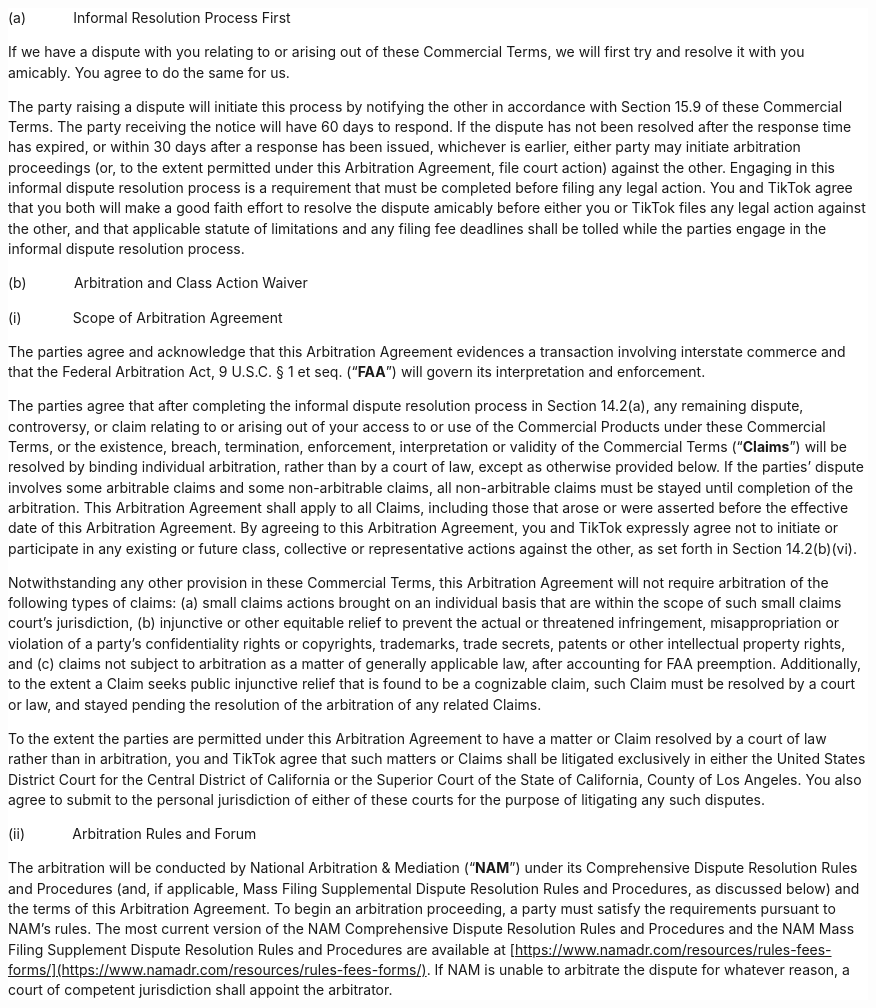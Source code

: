 (a)            Informal Resolution Process First 

If we have a dispute with you relating to or arising out of these Commercial Terms, we will first try and resolve it with you amicably. You agree to do the same for us.

The party raising a dispute will initiate this process by notifying the other in accordance with Section 15.9 of these Commercial Terms. The party receiving the notice will have 60 days to respond. If the dispute has not been resolved after the response time has expired, or within 30 days after a response has been issued, whichever is earlier, either party may initiate arbitration proceedings (or, to the extent permitted under this Arbitration Agreement, file court action) against the other. Engaging in this informal dispute resolution process is a requirement that must be completed before filing any legal action. You and TikTok agree that you both will make a good faith effort to resolve the dispute amicably before either you or TikTok files any legal action against the other, and that applicable statute of limitations and any filing fee deadlines shall be tolled while the parties engage in the informal dispute resolution process.

(b)            Arbitration and Class Action Waiver

(i)             Scope of Arbitration Agreement

The parties agree and acknowledge that this Arbitration Agreement evidences a transaction involving interstate commerce and that the Federal Arbitration Act, 9 U.S.C. § 1 et seq. (“**FAA**”) will govern its interpretation and enforcement. 

The parties agree that after completing the informal dispute resolution process in Section 14.2(a), any remaining dispute, controversy, or claim relating to or arising out of your access to or use of the Commercial Products under these Commercial Terms, or the existence, breach, termination, enforcement, interpretation or validity of the Commercial Terms (“**Claims**”) will be resolved by binding individual arbitration, rather than by a court of law, except as otherwise provided below. If the parties’ dispute involves some arbitrable claims and some non-arbitrable claims, all non-arbitrable claims must be stayed until completion of the arbitration. This Arbitration Agreement shall apply to all Claims, including those that arose or were asserted before the effective date of this Arbitration Agreement. By agreeing to this Arbitration Agreement, you and TikTok expressly agree not to initiate or participate in any existing or future class, collective or representative actions against the other, as set forth in Section 14.2(b)(vi).

Notwithstanding any other provision in these Commercial Terms, this Arbitration Agreement will not require arbitration of the following types of claims: (a) small claims actions brought on an individual basis that are within the scope of such small claims court’s jurisdiction, (b) injunctive or other equitable relief to prevent the actual or threatened infringement, misappropriation or violation of a party’s confidentiality rights or copyrights, trademarks, trade secrets, patents or other intellectual property rights, and (c) claims not subject to arbitration as a matter of generally applicable law, after accounting for FAA preemption. Additionally, to the extent a Claim seeks public injunctive relief that is found to be a cognizable claim, such Claim must be resolved by a court or law, and stayed pending the resolution of the arbitration of any related Claims.

To the extent the parties are permitted under this Arbitration Agreement to have a matter or Claim resolved by a court of law rather than in arbitration, you and TikTok agree that such matters or Claims shall be litigated exclusively in either the United States District Court for the Central District of California or the Superior Court of the State of California, County of Los Angeles. You also agree to submit to the personal jurisdiction of either of these courts for the purpose of litigating any such disputes.

(ii)            Arbitration Rules and Forum

The arbitration will be conducted by National Arbitration & Mediation (“**NAM**”) under its Comprehensive Dispute Resolution Rules and Procedures (and, if applicable, Mass Filing Supplemental Dispute Resolution Rules and Procedures, as discussed below) and the terms of this Arbitration Agreement. To begin an arbitration proceeding, a party must satisfy the requirements pursuant to NAM’s rules. The most current version of the NAM Comprehensive Dispute Resolution Rules and Procedures and the NAM Mass Filing Supplement Dispute Resolution Rules and Procedures are available at [](https://www.namadr.com/resources/rules-fees-forms/)[https://www.namadr.com/resources/rules-fees-forms/](https://www.namadr.com/resources/rules-fees-forms/). If NAM is unable to arbitrate the dispute for whatever reason, a court of competent jurisdiction shall appoint the arbitrator.
